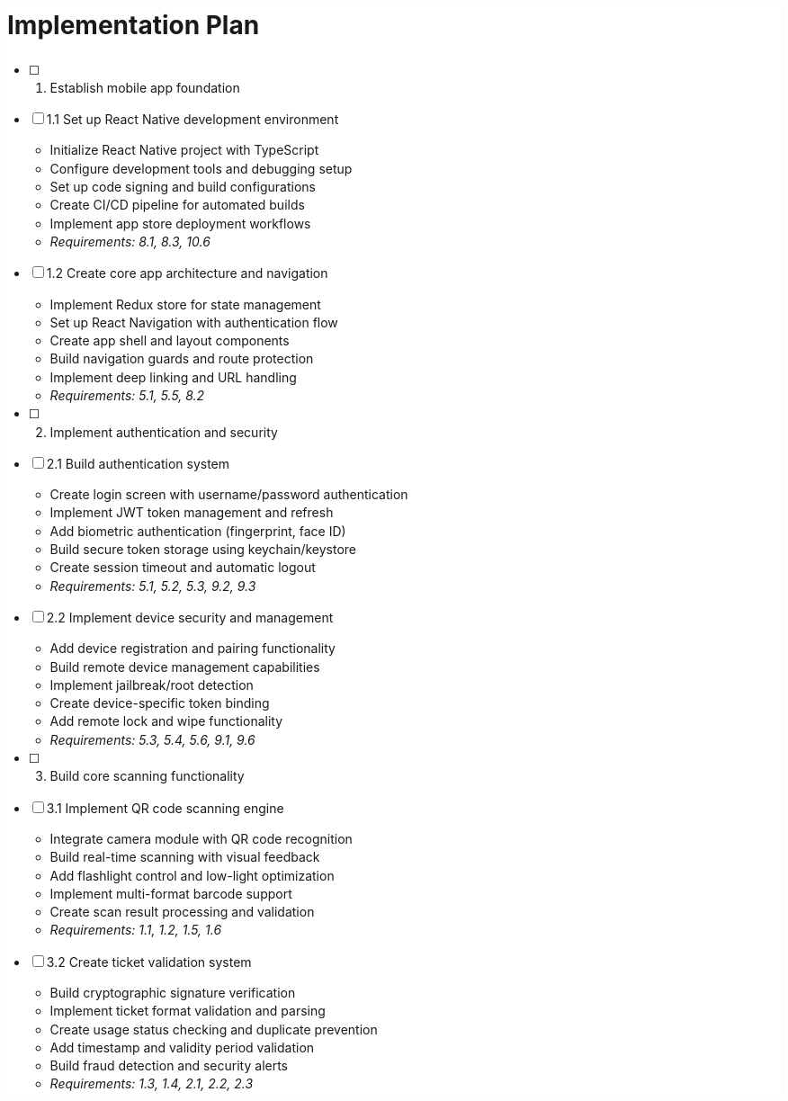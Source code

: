 # Implementation Plan

- [ ] 1. Establish mobile app foundation
- [ ] 1.1 Set up React Native development environment
  - Initialize React Native project with TypeScript
  - Configure development tools and debugging setup
  - Set up code signing and build configurations
  - Create CI/CD pipeline for automated builds
  - Implement app store deployment workflows
  - _Requirements: 8.1, 8.3, 10.6_

- [ ] 1.2 Create core app architecture and navigation
  - Implement Redux store for state management
  - Set up React Navigation with authentication flow
  - Create app shell and layout components
  - Build navigation guards and route protection
  - Implement deep linking and URL handling
  - _Requirements: 5.1, 5.5, 8.2_

- [ ] 2. Implement authentication and security
- [ ] 2.1 Build authentication system
  - Create login screen with username/password authentication
  - Implement JWT token management and refresh
  - Add biometric authentication (fingerprint, face ID)
  - Build secure token storage using keychain/keystore
  - Create session timeout and automatic logout
  - _Requirements: 5.1, 5.2, 5.3, 9.2, 9.3_

- [ ] 2.2 Implement device security and management
  - Add device registration and pairing functionality
  - Build remote device management capabilities
  - Implement jailbreak/root detection
  - Create device-specific token binding
  - Add remote lock and wipe functionality
  - _Requirements: 5.3, 5.4, 5.6, 9.1, 9.6_

- [ ] 3. Build core scanning functionality
- [ ] 3.1 Implement QR code scanning engine
  - Integrate camera module with QR code recognition
  - Build real-time scanning with visual feedback
  - Add flashlight control and low-light optimization
  - Implement multi-format barcode support
  - Create scan result processing and validation
  - _Requirements: 1.1, 1.2, 1.5, 1.6_

- [ ] 3.2 Create ticket validation system
  - Build cryptographic signature verification
  - Implement ticket format validation and parsing
  - Create usage status checking and duplicate prevention
  - Add timestamp and validity period validation
  - Build fraud detection and security alerts
  - _Requirements: 1.3, 1.4, 2.1, 2.2, 2.3_

